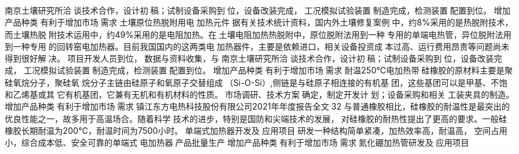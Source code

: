 南京土壤研究所洽
谈技术合作，设计初
稿；试制设备采购到
位，设备改装完成，
工况模拟试验装置
制造完成，检测装置
配置到位。
增加产品种类
有利于增加市场
需求
土壤原位热脱附用电
加热元件
据有关技术统计资料，国内外土壤修复案例
中，约8%采用的是热脱附技术，而土壤热脱
附技术运用中，约49%采用的是电阻加热。在
土壤电阻加热热脱附中，原位脱附法用到一种
专用的单端电热管，异位脱附法用到一种专用
的回转窑电加热器。目前我国国内的这两类电
加热器件，主要是依赖进口，相关设备投资成
本过高、运行费用昂贵等问题尚未得到很好解
决。
项目开发人员到位，
数据与资料收集，与
南京土壤研究所洽
谈技术合作，设计初
稿；试制设备采购到
位，设备改装完成，
工况模拟试验装置
制造完成，检测装置
配置到位。
增加产品种类
有利于增加市场
需求
耐温250℃电加热带
硅橡胶的原材料主要是聚硅氧烷分子，聚硅氧
烷分子主链由硅原子和氧原子交替组成
（Si-O-Si）,侧链是与硅原子相连接的有机基
团，这些基团可以是甲基、不饱和乙烯基或其
它有机基团，它兼有无机和有机材料的性质。
市场调研、技术方案
确定，制定开发计
划；设备采购和相关
工装夹具的制造。
增加产品种类
有利于增加市场
需求
镇江东方电热科技股份有限公司2021年年度报告全文
32
与普通橡胶相比，硅橡胶的耐温性是最突出的
优良性能之一，故多用于高温场合。随着科学
技术的进步，特别是国防和尖端技术的发展，
对硅橡胶的耐热性提出了更高的要求。一般硅
橡胶长期耐温为200℃，耐温时间为7500小时。
单端式加热器开发及
应用项目
研发一种结构简单紧凑，加热效率高，耐温高，
空间占用小，综合成本低、安全可靠的单端式
电加热器
产品批量生产
增加产品种类
有利于增加市场
需求
氮化硼加热管研发及
应用项目